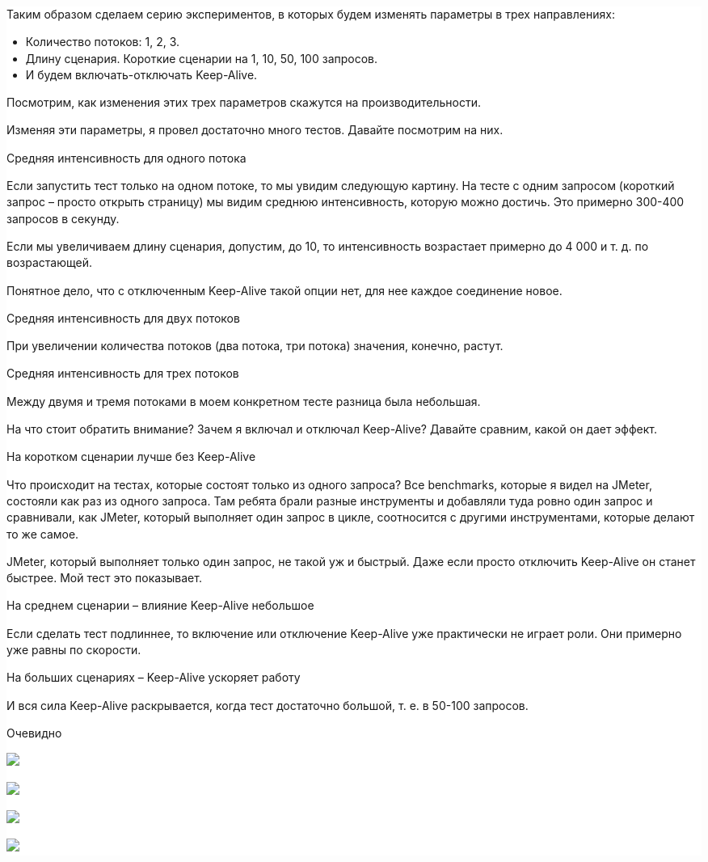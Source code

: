 Таким образом сделаем серию экспериментов, в которых будем изменять параметры в трех направлениях:

- Количество потоков: 1, 2, 3.  
- Длину сценария. Короткие сценарии на 1, 10, 50, 100 запросов.
- И будем включать-отключать Keep-Alive.  

Посмотрим, как изменения этих трех параметров скажутся на производительности. 

Изменяя эти параметры, я провел достаточно много тестов. Давайте посмотрим на них. 

Средняя интенсивность для одного потока

Если запустить тест только на одном потоке, то мы увидим следующую картину. На тесте с одним запросом (короткий запрос – просто открыть страницу) мы видим среднюю интенсивность, которую можно достичь. Это примерно 300-400 запросов в секунду. 

Если мы увеличиваем длину сценария, допустим, до 10, то интенсивность возрастает примерно до 4 000 и т. д. по возрастающей. 

Понятное дело, что с отключенным Keep-Alive такой опции нет, для нее каждое соединение новое.

Средняя интенсивность для двух потоков

При увеличении количества потоков (два потока, три потока) значения, конечно, растут. 

Средняя интенсивность для трех потоков

Между двумя и тремя потоками в моем конкретном тесте разница была небольшая. 

На что стоит обратить внимание? Зачем я включал и отключал Keep-Alive? Давайте сравним, какой он дает эффект.

На коротком сценарии лучше без Keep-Alive

Что происходит на тестах, которые состоят только из одного запроса? Все benchmarks, которые я видел на JMeter, состояли как раз из одного запроса. Там ребята брали разные инструменты и добавляли туда ровно один запрос и сравнивали, как JMeter, который выполняет один запрос в цикле, соотносится с другими инструментами, которые делают то же самое. 

JMeter, который выполняет только один запрос, не такой уж и быстрый. Даже если просто отключить Keep-Alive он станет быстрее. Мой тест это показывает.

На среднем сценарии – влияние Keep-Alive небольшое

Если сделать тест подлиннее, то включение или отключение Keep-Alive уже практически не играет роли. Они примерно уже равны по скорости. 

На больших сценариях – Keep-Alive ускоряет работу

И вся сила Keep-Alive раскрывается, когда тест достаточно большой, т. е. в 50-100 запросов. 

Очевидно

![](https://habrastorage.org/webt/ox/vg/y8/oxvgy8wyjd5flhr4ed41va5gluk.png)

![](https://habrastorage.org/webt/jy/i8/1j/jyi81jvnksfknshjhvisgtsesm8.png)

![](https://habrastorage.org/webt/00/no/nf/00nonfhn1z-d2cn1ctfk5cq-dsu.png)

![](https://habrastorage.org/webt/8p/v7/ux/8pv7uxk3gvy0gpx3b1xzlr1pa8y.png)
